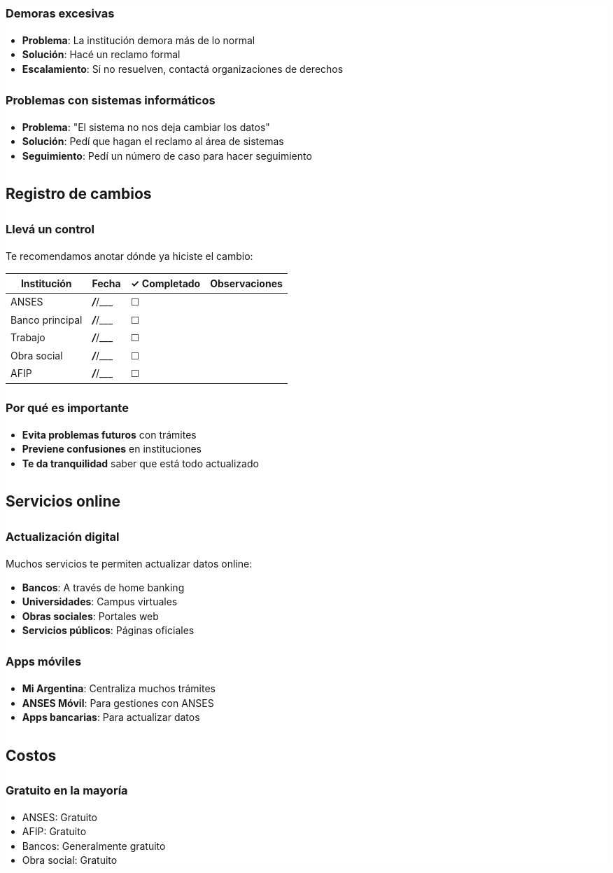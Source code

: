 ### Demoras excesivas
- **Problema**: La institución demora más de lo normal
- **Solución**: Hacé un reclamo formal
- **Escalamiento**: Si no resuelven, contactá organizaciones de derechos

### Problemas con sistemas informáticos
- **Problema**: "El sistema no nos deja cambiar los datos"
- **Solución**: Pedí que hagan el reclamo al área de sistemas
- **Seguimiento**: Pedí un número de caso para hacer seguimiento

## Registro de cambios

### Llevá un control
Te recomendamos anotar dónde ya hiciste el cambio:

| Institución | Fecha | ✓ Completado | Observaciones |
|-------------|-------|--------------|---------------|
| ANSES | ___/___/___ | ☐ | |
| Banco principal | ___/___/___ | ☐ | |
| Trabajo | ___/___/___ | ☐ | |
| Obra social | ___/___/___ | ☐ | |
| AFIP | ___/___/___ | ☐ | |

### Por qué es importante
- **Evita problemas futuros** con trámites
- **Previene confusiones** en instituciones
- **Te da tranquilidad** saber que está todo actualizado

## Servicios online

### Actualización digital
Muchos servicios te permiten actualizar datos online:
- **Bancos**: A través de home banking
- **Universidades**: Campus virtuales
- **Obras sociales**: Portales web
- **Servicios públicos**: Páginas oficiales

### Apps móviles
- **Mi Argentina**: Centraliza muchos trámites
- **ANSES Móvil**: Para gestiones con ANSES
- **Apps bancarias**: Para actualizar datos

## Costos

### Gratuito en la mayoría
- ANSES: Gratuito
- AFIP: Gratuito
- Bancos: Generalmente gratuito
- Obra social: Gratuito
